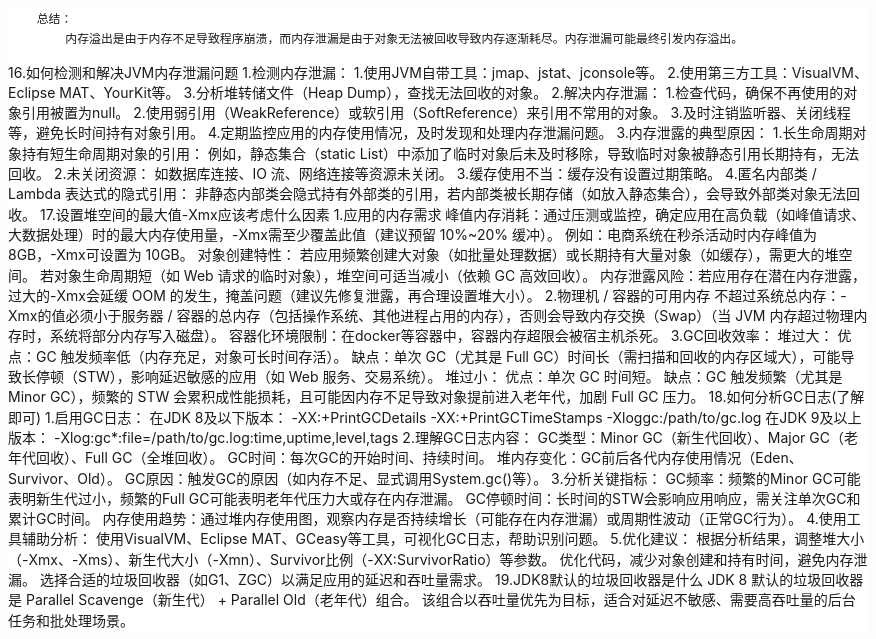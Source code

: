         总结：
            内存溢出是由于内存不足导致程序崩溃，而内存泄漏是由于对象无法被回收导致内存逐渐耗尽。内存泄漏可能最终引发内存溢出。
16.如何检测和解决JVM内存泄漏问题
        1.检测内存泄漏：
            1.使用JVM自带工具：jmap、jstat、jconsole等。
            2.使用第三方工具：VisualVM、Eclipse MAT、YourKit等。
            3.分析堆转储文件（Heap Dump），查找无法回收的对象。
        2.解决内存泄漏：
            1.检查代码，确保不再使用的对象引用被置为null。
            2.使用弱引用（WeakReference）或软引用（SoftReference）来引用不常用的对象。
            3.及时注销监听器、关闭线程等，避免长时间持有对象引用。
            4.定期监控应用的内存使用情况，及时发现和处理内存泄漏问题。
        3.内存泄露的典型原因：
            1.长生命周期对象持有短生命周期对象的引用：
                例如，静态集合（static List）中添加了临时对象后未及时移除，导致临时对象被静态引用长期持有，无法回收。
            2.未关闭资源：
                如数据库连接、IO 流、网络连接等资源未关闭。
            3.缓存使用不当：缓存没有设置过期策略。
            4.匿名内部类 / Lambda 表达式的隐式引用： 
                非静态内部类会隐式持有外部类的引用，若内部类被长期存储（如放入静态集合），会导致外部类对象无法回收。
17.设置堆空间的最大值-Xmx应该考虑什么因素
        1.应用的内存需求
            峰值内存消耗：通过压测或监控，确定应用在高负载（如峰值请求、大数据处理）时的最大内存使用量，-Xmx需至少覆盖此值（建议预留 10%~20% 缓冲）。
                例如：电商系统在秒杀活动时内存峰值为 8GB，-Xmx可设置为 10GB。
            对象创建特性：
                若应用频繁创建大对象（如批量处理数据）或长期持有大量对象（如缓存），需更大的堆空间。
                若对象生命周期短（如 Web 请求的临时对象），堆空间可适当减小（依赖 GC 高效回收）。
            内存泄露风险：若应用存在潜在内存泄露，过大的-Xmx会延缓 OOM 的发生，掩盖问题（建议先修复泄露，再合理设置堆大小）。
        2.物理机 / 容器的可用内存
            不超过系统总内存：-Xmx的值必须小于服务器 / 容器的总内存（包括操作系统、其他进程占用的内存），否则会导致内存交换（Swap）（当 JVM 内存超过物理内存时，系统将部分内存写入磁盘）。
            容器化环境限制：在docker等容器中，容器内存超限会被宿主机杀死。
        3.GC回收效率：
            堆过大：
                优点：GC 触发频率低（内存充足，对象可长时间存活）。
                缺点：单次 GC（尤其是 Full GC）时间长（需扫描和回收的内存区域大），可能导致长停顿（STW），影响延迟敏感的应用（如 Web 服务、交易系统）。
            堆过小：
                优点：单次 GC 时间短。
                缺点：GC 触发频繁（尤其是 Minor GC），频繁的 STW 会累积成性能损耗，且可能因内存不足导致对象提前进入老年代，加剧 Full GC 压力。
18.如何分析GC日志(了解即可)
        1.启用GC日志：
            在JDK 8及以下版本：
                -XX:+PrintGCDetails -XX:+PrintGCTimeStamps -Xloggc:/path/to/gc.log
            在JDK 9及以上版本：
                -Xlog:gc*:file=/path/to/gc.log:time,uptime,level,tags
        2.理解GC日志内容：
            GC类型：Minor GC（新生代回收）、Major GC（老年代回收）、Full GC（全堆回收）。
            GC时间：每次GC的开始时间、持续时间。
            堆内存变化：GC前后各代内存使用情况（Eden、Survivor、Old）。
            GC原因：触发GC的原因（如内存不足、显式调用System.gc()等）。
        3.分析关键指标：
            GC频率：频繁的Minor GC可能表明新生代过小，频繁的Full GC可能表明老年代压力大或存在内存泄漏。
            GC停顿时间：长时间的STW会影响应用响应，需关注单次GC和累计GC时间。
            内存使用趋势：通过堆内存使用图，观察内存是否持续增长（可能存在内存泄漏）或周期性波动（正常GC行为）。
        4.使用工具辅助分析：
            使用VisualVM、Eclipse MAT、GCeasy等工具，可视化GC日志，帮助识别问题。
        5.优化建议：
            根据分析结果，调整堆大小（-Xmx、-Xms）、新生代大小（-Xmn）、Survivor比例（-XX:SurvivorRatio）等参数。
            优化代码，减少对象创建和持有时间，避免内存泄漏。
            选择合适的垃圾回收器（如G1、ZGC）以满足应用的延迟和吞吐量需求。
19.JDK8默认的垃圾回收器是什么
        JDK 8 默认的垃圾回收器是 Parallel Scavenge（新生代） + Parallel Old（老年代）组合。
        该组合以吞吐量优先为目标，适合对延迟不敏感、需要高吞吐量的后台任务和批处理场景。

